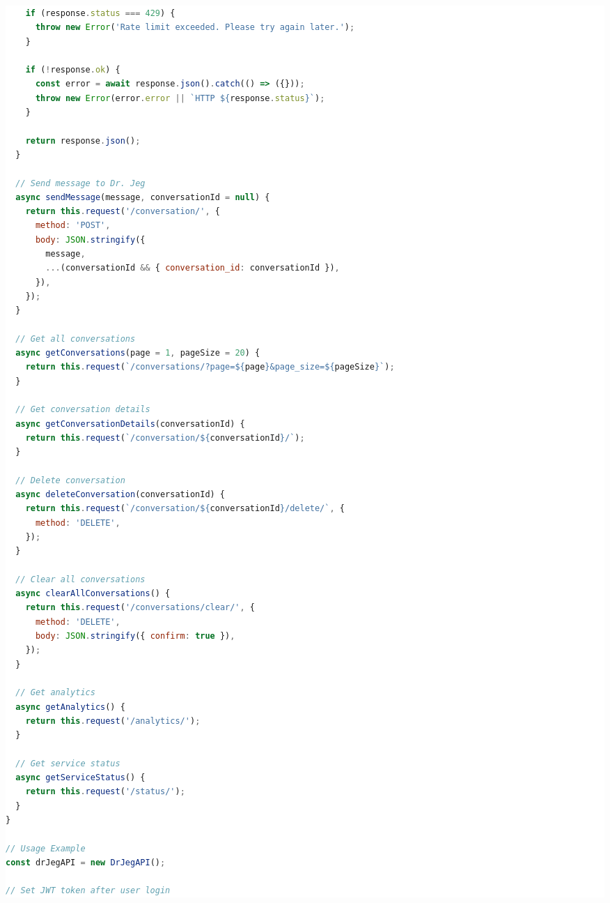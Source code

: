```javascript
    if (response.status === 429) {
      throw new Error('Rate limit exceeded. Please try again later.');
    }
    
    if (!response.ok) {
      const error = await response.json().catch(() => ({}));
      throw new Error(error.error || `HTTP ${response.status}`);
    }
    
    return response.json();
  }

  // Send message to Dr. Jeg
  async sendMessage(message, conversationId = null) {
    return this.request('/conversation/', {
      method: 'POST',
      body: JSON.stringify({
        message,
        ...(conversationId && { conversation_id: conversationId }),
      }),
    });
  }

  // Get all conversations
  async getConversations(page = 1, pageSize = 20) {
    return this.request(`/conversations/?page=${page}&page_size=${pageSize}`);
  }

  // Get conversation details
  async getConversationDetails(conversationId) {
    return this.request(`/conversation/${conversationId}/`);
  }

  // Delete conversation
  async deleteConversation(conversationId) {
    return this.request(`/conversation/${conversationId}/delete/`, {
      method: 'DELETE',
    });
  }

  // Clear all conversations
  async clearAllConversations() {
    return this.request('/conversations/clear/', {
      method: 'DELETE',
      body: JSON.stringify({ confirm: true }),
    });
  }

  // Get analytics
  async getAnalytics() {
    return this.request('/analytics/');
  }

  // Get service status
  async getServiceStatus() {
    return this.request('/status/');
  }
}

// Usage Example
const drJegAPI = new DrJegAPI();

// Set JWT token after user login
```